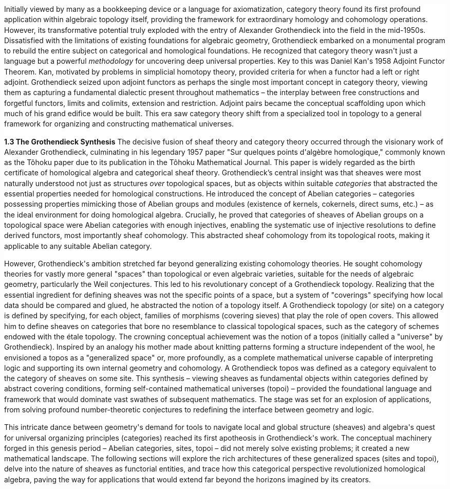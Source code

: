 Initially viewed by many as a bookkeeping device or a language for axiomatization, category theory found its first profound application within algebraic topology itself, providing the framework for extraordinary homology and cohomology operations. However, its transformative potential truly exploded with the entry of Alexander Grothendieck into the field in the mid-1950s. Dissatisfied with the limitations of existing foundations for algebraic geometry, Grothendieck embarked on a monumental program to rebuild the entire subject on categorical and homological foundations. He recognized that category theory wasn't just a language but a powerful *methodology* for uncovering deep universal properties. Key to this was Daniel Kan's 1958 Adjoint Functor Theorem. Kan, motivated by problems in simplicial homotopy theory, provided criteria for when a functor had a left or right adjoint. Grothendieck seized upon adjoint functors as perhaps the single most important concept in category theory, viewing them as capturing a fundamental dialectic present throughout mathematics – the interplay between free constructions and forgetful functors, limits and colimits, extension and restriction. Adjoint pairs became the conceptual scaffolding upon which much of his grand edifice would be built. This era saw category theory shift from a specialized tool in topology to a general framework for organizing and constructing mathematical universes.

**1.3 The Grothendieck Synthesis**
The decisive fusion of sheaf theory and category theory occurred through the visionary work of Alexander Grothendieck, culminating in his legendary 1957 paper "Sur quelques points d'algèbre homologique," commonly known as the Tôhoku paper due to its publication in the Tôhoku Mathematical Journal. This paper is widely regarded as the birth certificate of homological algebra and categorical sheaf theory. Grothendieck’s central insight was that sheaves were most naturally understood not just as structures *over* topological spaces, but as objects within suitable *categories* that abstracted the essential properties needed for homological constructions. He introduced the concept of Abelian categories – categories possessing properties mimicking those of Abelian groups and modules (existence of kernels, cokernels, direct sums, etc.) – as the ideal environment for doing homological algebra. Crucially, he proved that categories of sheaves of Abelian groups on a topological space were Abelian categories with enough injectives, enabling the systematic use of injective resolutions to define derived functors, most importantly sheaf cohomology. This abstracted sheaf cohomology from its topological roots, making it applicable to any suitable Abelian category.

However, Grothendieck's ambition stretched far beyond generalizing existing cohomology theories. He sought cohomology theories for vastly more general "spaces" than topological or even algebraic varieties, suitable for the needs of algebraic geometry, particularly the Weil conjectures. This led to his revolutionary concept of a Grothendieck topology. Realizing that the essential ingredient for defining sheaves was not the specific points of a space, but a system of "coverings" specifying how local data should be compared and glued, he abstracted the notion of a topology itself. A Grothendieck topology (or site) on a category is defined by specifying, for each object, families of morphisms (covering sieves) that play the role of open covers. This allowed him to define sheaves on categories that bore no resemblance to classical topological spaces, such as the category of schemes endowed with the étale topology. The crowning conceptual achievement was the notion of a topos (initially called a "universe" by Grothendieck). Inspired by an analogy his mother made about knitting patterns forming a structure independent of the wool, he envisioned a topos as a "generalized space" or, more profoundly, as a complete mathematical universe capable of interpreting logic and supporting its own internal geometry and cohomology. A Grothendieck topos was defined as a category equivalent to the category of sheaves on some site. This synthesis – viewing sheaves as fundamental objects within categories defined by abstract covering conditions, forming self-contained mathematical universes (topoi) – provided the foundational language and framework that would dominate vast swathes of subsequent mathematics. The stage was set for an explosion of applications, from solving profound number-theoretic conjectures to redefining the interface between geometry and logic.

This intricate dance between geometry's demand for tools to navigate local and global structure (sheaves) and algebra's quest for universal organizing principles (categories) reached its first apotheosis in Grothendieck's work. The conceptual machinery forged in this genesis period – Abelian categories, sites, topoi – did not merely solve existing problems; it created a new mathematical landscape. The following sections will explore the rich architectures of these generalized spaces (sites and topoi), delve into the nature of sheaves as functorial entities, and trace how this categorical perspective revolutionized homological algebra, paving the way for applications that would extend far beyond the horizons imagined by its creators.
